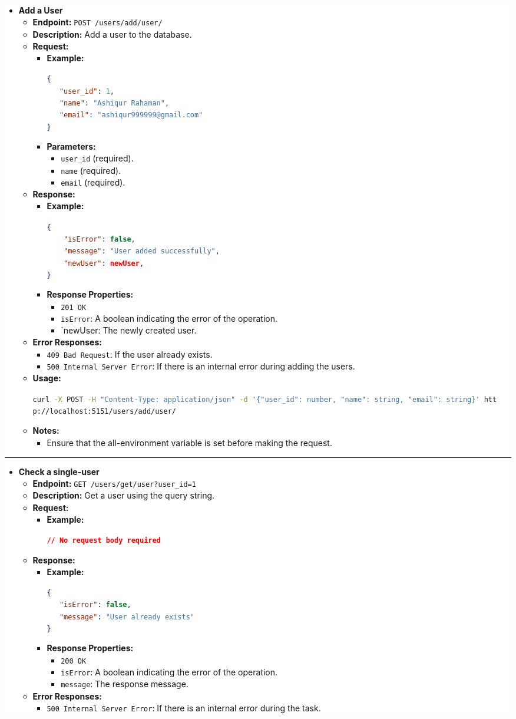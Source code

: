 
-  **Add a User**
   -  **Endpoint:** `POST /users/add/user/`
   -  **Description:** Add a user to the database.
   -  **Request:**
      -  **Example:**
         ```json
         {
         	"user_id": 1,
         	"name": "Ashiqur Rahaman",
         	"email": "ashiqur999999@gmail.com"
         }
         ```
      -  **Parameters:**
         -  `user_id` (required).
         -  `name` (required).
         -  `email` (required).
   -  **Response:**
      -  **Example:**
         ```json
         {
             "isError": false,
             "message": "User added successfully",
             "newUser": newUser,
         }
         ```
      -  **Response Properties:**
         -  `201 OK`
         -  `isError`: A boolean indicating the error of the operation.
         -  `newUser: The newly created user.
   -  **Error Responses:**
      -  `409 Bad Request`: If the user already exists.
      -  `500 Internal Server Error`: If there is an internal error during adding the users.
   -  **Usage:**
      ```bash
      curl -X POST -H "Content-Type: application/json" -d '{"user_id": number, "name": string, "email": string}' http://localhost:5151/users/add/user/
      ```
   -  **Notes:**
      -  Ensure that the all-environment variable is set before making the request.

---

-  **Check a single-user**
   -  **Endpoint:** `GET /users/get/user?user_id=1`
   -  **Description:** Get a user using the query string.
   -  **Request:**
      -  **Example:**
         ```json
         // No request body required
         ```
   -  **Response:**
      -  **Example:**
         ```json
         {
         	"isError": false,
         	"message": "User already exists"
         }
         ```
      -  **Response Properties:**
         -  `200 OK`
         -  `isError`: A boolean indicating the error of the operation.
         -  `message`: The response message.
   -  **Error Responses:**
      -  `500 Internal Server Error`: If there is an internal error during the task.